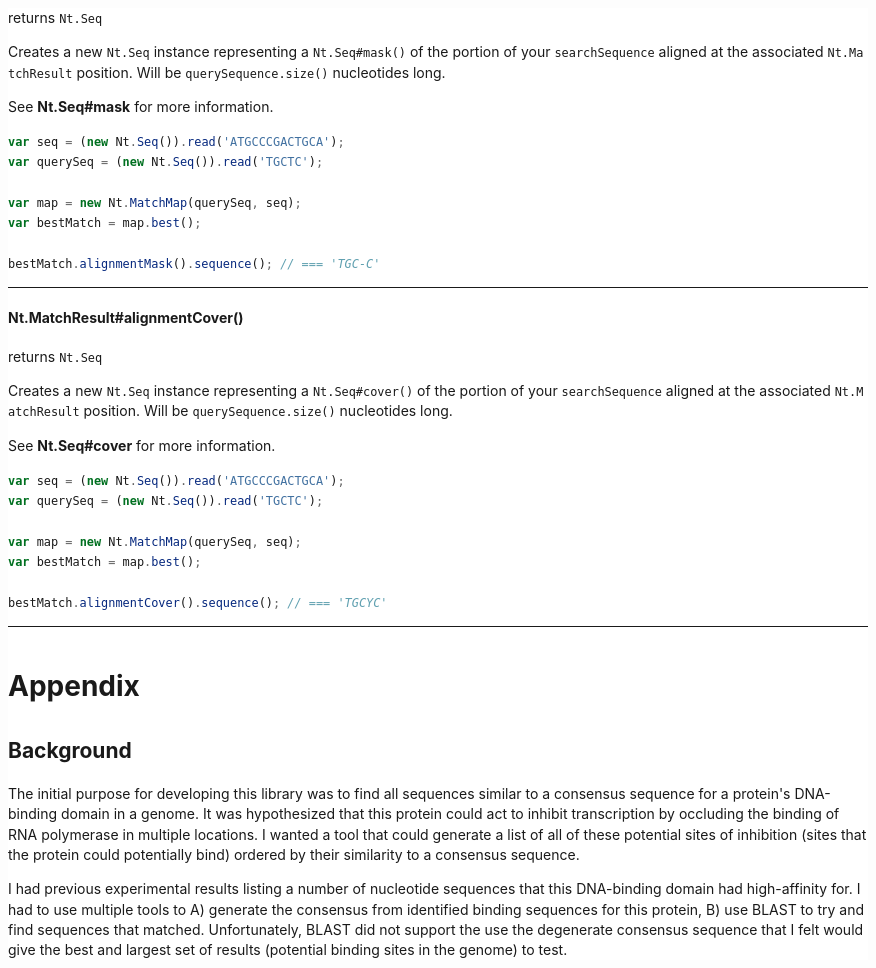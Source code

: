 returns `Nt.Seq`

Creates a new `Nt.Seq` instance representing a `Nt.Seq#mask()` of the portion of your `searchSequence` aligned at the associated `Nt.MatchResult` position.
Will be `querySequence.size()` nucleotides long.

See **Nt.Seq#mask** for more information.

```javascript
var seq = (new Nt.Seq()).read('ATGCCCGACTGCA');
var querySeq = (new Nt.Seq()).read('TGCTC');

var map = new Nt.MatchMap(querySeq, seq);
var bestMatch = map.best();

bestMatch.alignmentMask().sequence(); // === 'TGC-C'
```

---

#### Nt.MatchResult#alignmentCover()

returns `Nt.Seq`

Creates a new `Nt.Seq` instance representing a `Nt.Seq#cover()` of the portion of your `searchSequence` aligned at the associated `Nt.MatchResult` position.
Will be `querySequence.size()` nucleotides long.

See **Nt.Seq#cover** for more information.

```javascript
var seq = (new Nt.Seq()).read('ATGCCCGACTGCA');
var querySeq = (new Nt.Seq()).read('TGCTC');

var map = new Nt.MatchMap(querySeq, seq);
var bestMatch = map.best();

bestMatch.alignmentCover().sequence(); // === 'TGCYC'
```

---

# Appendix

## Background

The initial purpose for developing this library was to find all sequences similar
to a consensus sequence for a protein's DNA-binding domain in a genome. It was
hypothesized that this protein could act to inhibit transcription by occluding
the binding of RNA polymerase in multiple locations. I wanted a tool that could
generate a list of all of these potential sites of inhibition (sites that the
protein could potentially bind) ordered by their similarity to a consensus
sequence.

I had previous experimental results listing a number of nucleotide sequences
that this DNA-binding domain had high-affinity for. I had to use multiple tools
to A) generate the consensus from identified binding sequences for this protein,
B) use BLAST to try and find sequences that matched. Unfortunately, BLAST did
not support the use the degenerate consensus sequence that I felt would give the
best and largest set of results (potential binding sites in the genome) to test.
